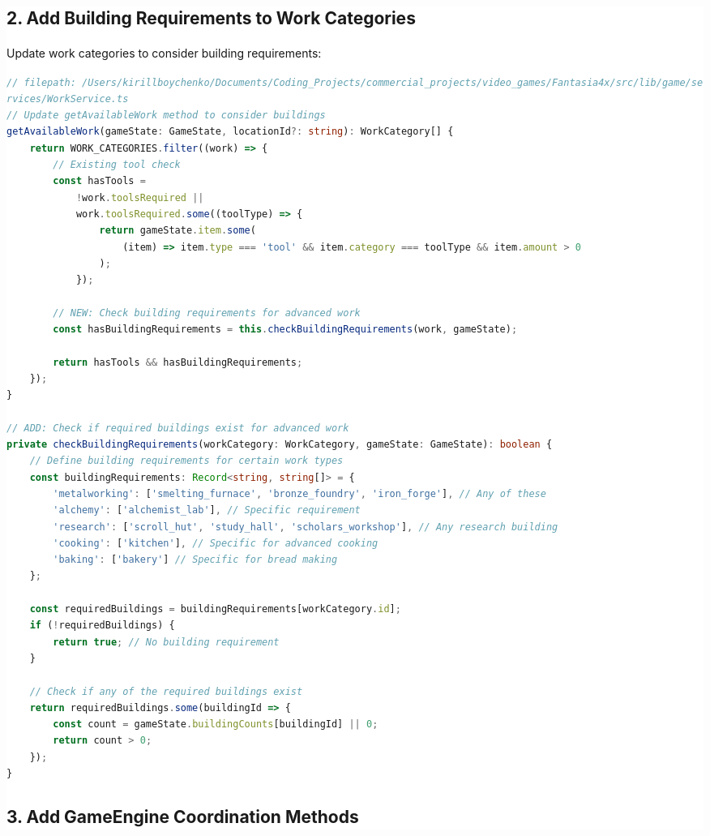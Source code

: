 ## 2. Add Building Requirements to Work Categories

Update work categories to consider building requirements:

```typescript
// filepath: /Users/kirillboychenko/Documents/Coding_Projects/commercial_projects/video_games/Fantasia4x/src/lib/game/services/WorkService.ts
// Update getAvailableWork method to consider buildings
getAvailableWork(gameState: GameState, locationId?: string): WorkCategory[] {
    return WORK_CATEGORIES.filter((work) => {
        // Existing tool check
        const hasTools =
            !work.toolsRequired ||
            work.toolsRequired.some((toolType) => {
                return gameState.item.some(
                    (item) => item.type === 'tool' && item.category === toolType && item.amount > 0
                );
            });

        // NEW: Check building requirements for advanced work
        const hasBuildingRequirements = this.checkBuildingRequirements(work, gameState);

        return hasTools && hasBuildingRequirements;
    });
}

// ADD: Check if required buildings exist for advanced work
private checkBuildingRequirements(workCategory: WorkCategory, gameState: GameState): boolean {
    // Define building requirements for certain work types
    const buildingRequirements: Record<string, string[]> = {
        'metalworking': ['smelting_furnace', 'bronze_foundry', 'iron_forge'], // Any of these
        'alchemy': ['alchemist_lab'], // Specific requirement
        'research': ['scroll_hut', 'study_hall', 'scholars_workshop'], // Any research building
        'cooking': ['kitchen'], // Specific for advanced cooking
        'baking': ['bakery'] // Specific for bread making
    };

    const requiredBuildings = buildingRequirements[workCategory.id];
    if (!requiredBuildings) {
        return true; // No building requirement
    }

    // Check if any of the required buildings exist
    return requiredBuildings.some(buildingId => {
        const count = gameState.buildingCounts[buildingId] || 0;
        return count > 0;
    });
}
```

## 3. Add GameEngine Coordination Methods
